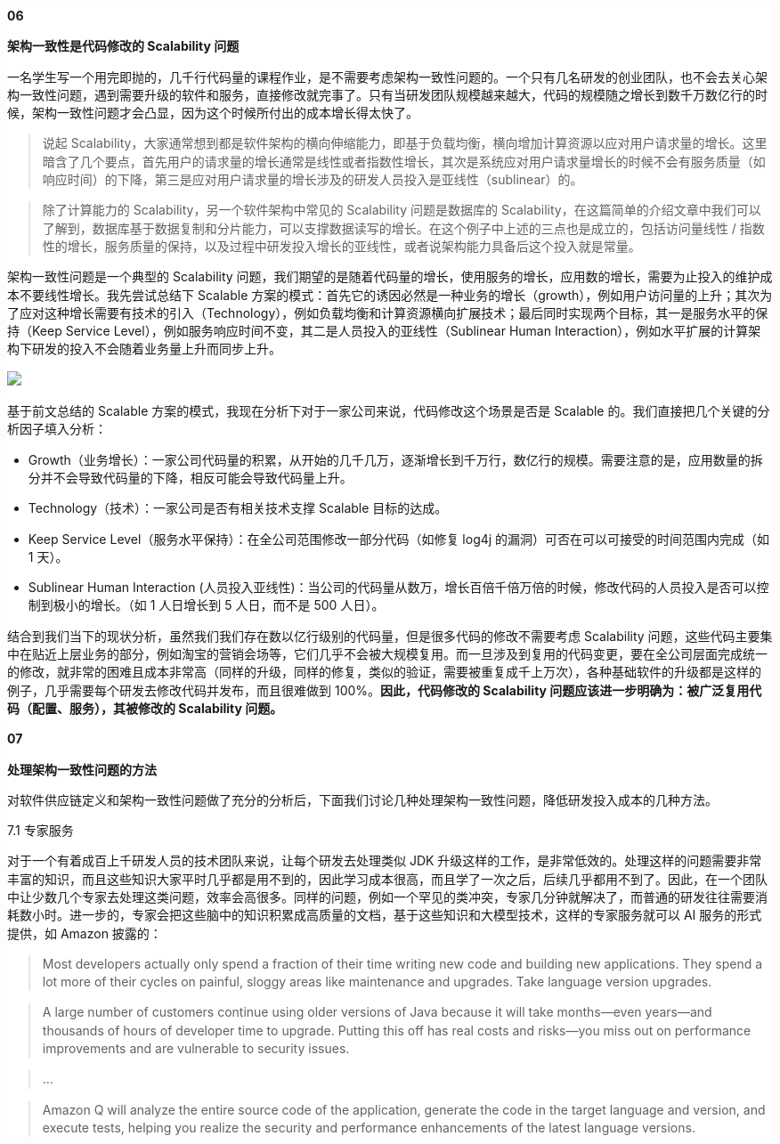 **06**

**架构一致性是代码修改的 Scalability 问题**

一名学生写一个用完即抛的，几千行代码量的课程作业，是不需要考虑架构一致性问题的。一个只有几名研发的创业团队，也不会去关心架构一致性问题，遇到需要升级的软件和服务，直接修改就完事了。只有当研发团队规模越来越大，代码的规模随之增长到数千万数亿行的时候，架构一致性问题才会凸显，因为这个时候所付出的成本增长得太快了。

> 说起 Scalability，大家通常想到都是软件架构的横向伸缩能力，即基于负载均衡，横向增加计算资源以应对用户请求量的增长。这里暗含了几个要点，首先用户的请求量的增长通常是线性或者指数性增长，其次是系统应对用户请求量增长的时候不会有服务质量（如响应时间）的下降，第三是应对用户请求量的增长涉及的研发人员投入是亚线性（sublinear）的。

> 除了计算能力的 Scalability，另一个软件架构中常见的 Scalability 问题是数据库的 Scalability，在这篇简单的介绍文章中我们可以了解到，数据库基于数据复制和分片能力，可以支撑数据读写的增长。在这个例子中上述的三点也是成立的，包括访问量线性 / 指数性的增长，服务质量的保持，以及过程中研发投入增长的亚线性，或者说架构能力具备后这个投入就是常量。

架构一致性问题是一个典型的 Scalability 问题，我们期望的是随着代码量的增长，使用服务的增长，应用数的增长，需要为止投入的维护成本不要线性增长。我先尝试总结下 Scalable 方案的模式：首先它的诱因必然是一种业务的增长（growth），例如用户访问量的上升；其次为了应对这种增长需要有技术的引入（Technology），例如负载均衡和计算资源横向扩展技术；最后同时实现两个目标，其一是服务水平的保持（Keep Service Level），例如服务响应时间不变，其二是人员投入的亚线性（Sublinear Human Interaction），例如水平扩展的计算架构下研发的投入不会随着业务量上升而同步上升。

![](https://mmbiz.qpic.cn/mmbiz_jpg/OmCbZ5JK30HF89nUTF2gvKfeLRibfSoicXcM1IWsIRWjTb9xILicOhMOm7XvfZ2mKeiaaxBYhicJicMa4M1SShMpThHw/640?wx_fmt=other&from=appmsg)

基于前文总结的 Scalable 方案的模式，我现在分析下对于一家公司来说，代码修改这个场景是否是 Scalable 的。我们直接把几个关键的分析因子填入分析：

*   Growth（业务增长）：一家公司代码量的积累，从开始的几千几万，逐渐增长到千万行，数亿行的规模。需要注意的是，应用数量的拆分并不会导致代码量的下降，相反可能会导致代码量上升。
    
*   Technology（技术）：一家公司是否有相关技术支撑 Scalable 目标的达成。
    
*   Keep Service Level（服务水平保持）：在全公司范围修改一部分代码（如修复 log4j 的漏洞）可否在可以可接受的时间范围内完成（如 1 天）。
    
*   Sublinear Human Interaction (人员投入亚线性)：当公司的代码量从数万，增长百倍千倍万倍的时候，修改代码的人员投入是否可以控制到极小的增长。（如 1 人日增长到 5 人日，而不是 500 人日）。
    

结合到我们当下的现状分析，虽然我们我们存在数以亿行级别的代码量，但是很多代码的修改不需要考虑 Scalability 问题，这些代码主要集中在贴近上层业务的部分，例如淘宝的营销会场等，它们几乎不会被大规模复用。而一旦涉及到复用的代码变更，要在全公司层面完成统一的修改，就非常的困难且成本非常高（同样的升级，同样的修复，类似的验证，需要被重复成千上万次），各种基础软件的升级都是这样的例子，几乎需要每个研发去修改代码并发布，而且很难做到 100%。**因此，代码修改的 Scalability 问题应该进一步明确为：被广泛复用代码（配置、服务），其被修改的 Scalability 问题。**

**07**

**处理架构一致性问题的方法**

对软件供应链定义和架构一致性问题做了充分的分析后，下面我们讨论几种处理架构一致性问题，降低研发投入成本的几种方法。

7.1 专家服务

对于一个有着成百上千研发人员的技术团队来说，让每个研发去处理类似 JDK 升级这样的工作，是非常低效的。处理这样的问题需要非常丰富的知识，而且这些知识大家平时几乎都是用不到的，因此学习成本很高，而且学了一次之后，后续几乎都用不到了。因此，在一个团队中让少数几个专家去处理这类问题，效率会高很多。同样的问题，例如一个罕见的类冲突，专家几分钟就解决了，而普通的研发往往需要消耗数小时。进一步的，专家会把这些脑中的知识积累成高质量的文档，基于这些知识和大模型技术，这样的专家服务就可以 AI 服务的形式提供，如 Amazon 披露的：

> Most developers actually only spend a fraction of their time writing new code and building new applications. They spend a lot more of their cycles on painful, sloggy areas like maintenance and upgrades. Take language version upgrades. 

> A large number of customers continue using older versions of Java because it will take months—even years—and thousands of hours of developer time to upgrade. Putting this off has real costs and risks—you miss out on performance improvements and are vulnerable to security issues.

> ...

> Amazon Q will analyze the entire source code of the application, generate the code in the target language and version, and execute tests, helping you realize the security and performance enhancements of the latest language versions. 
